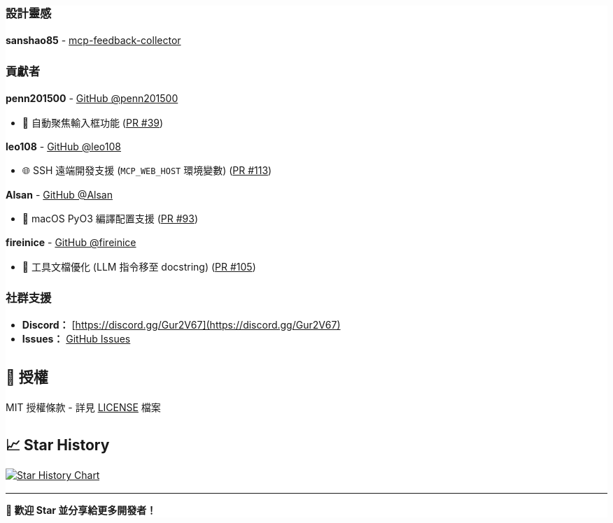 ### 設計靈感
**sanshao85** - [mcp-feedback-collector](https://github.com/sanshao85/mcp-feedback-collector)

### 貢獻者
**penn201500** - [GitHub @penn201500](https://github.com/penn201500)
- 🎯 自動聚焦輸入框功能 ([PR #39](https://github.com/Minidoracat/mcp-feedback-hall/pull/39))

**leo108** - [GitHub @leo108](https://github.com/leo108)
- 🌐 SSH 遠端開發支援 (`MCP_WEB_HOST` 環境變數) ([PR #113](https://github.com/Minidoracat/mcp-feedback-hall/pull/113))

**Alsan** - [GitHub @Alsan](https://github.com/Alsan)
- 🍎 macOS PyO3 編譯配置支援 ([PR #93](https://github.com/Minidoracat/mcp-feedback-hall/pull/93))

**fireinice** - [GitHub @fireinice](https://github.com/fireinice)
- 📝 工具文檔優化 (LLM 指令移至 docstring) ([PR #105](https://github.com/Minidoracat/mcp-feedback-hall/pull/105))

### 社群支援
- **Discord：** [https://discord.gg/Gur2V67](https://discord.gg/Gur2V67)
- **Issues：** [GitHub Issues](https://github.com/Minidoracat/mcp-feedback-hall/issues)

## 📄 授權

MIT 授權條款 - 詳見 [LICENSE](LICENSE) 檔案

## 📈 Star History

[![Star History Chart](https://api.star-history.com/svg?repos=Minidoracat/mcp-feedback-hall&type=Date)](https://star-history.com/#Minidoracat/mcp-feedback-hall&Date)

---
**🌟 歡迎 Star 並分享給更多開發者！**

